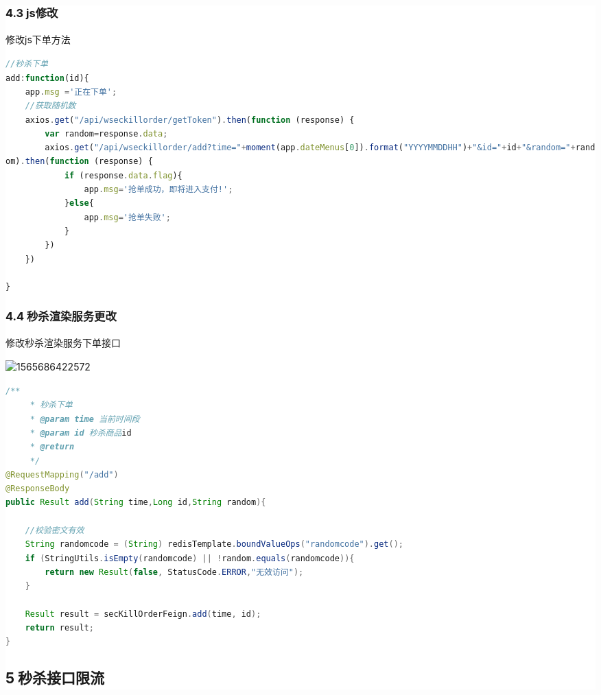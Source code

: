 ### 4.3 js修改

修改js下单方法

```javascript
//秒杀下单
add:function(id){
    app.msg ='正在下单';
    //获取随机数
    axios.get("/api/wseckillorder/getToken").then(function (response) {
        var random=response.data;
        axios.get("/api/wseckillorder/add?time="+moment(app.dateMenus[0]).format("YYYYMMDDHH")+"&id="+id+"&random="+random).then(function (response) {
            if (response.data.flag){
                app.msg='抢单成功，即将进入支付!';
            }else{
                app.msg='抢单失败';
            }
        })
    })

}
```

### 4.4 秒杀渲染服务更改

修改秒杀渲染服务下单接口

![1565686422572](第16章-秒杀.assets/1565686422572.png)

```java
/**
     * 秒杀下单
     * @param time 当前时间段
     * @param id 秒杀商品id
     * @return
     */
@RequestMapping("/add")
@ResponseBody
public Result add(String time,Long id,String random){

    //校验密文有效
    String randomcode = (String) redisTemplate.boundValueOps("randomcode").get();
    if (StringUtils.isEmpty(randomcode) || !random.equals(randomcode)){
        return new Result(false, StatusCode.ERROR,"无效访问");
    }

    Result result = secKillOrderFeign.add(time, id);
    return result;
}
```

## 5 秒杀接口限流
